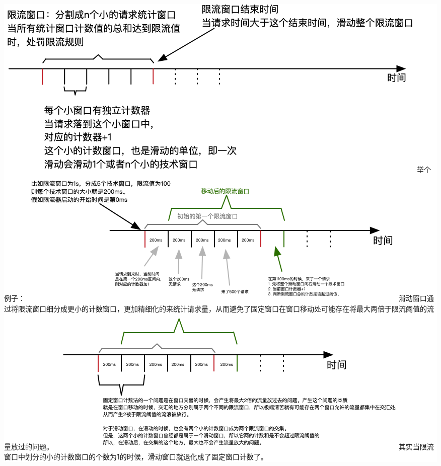   ![](./assets/guava之限流RateLimiter-1687921044040.png)
  举个例子：
  ![](./assets/guava之限流RateLimiter-1687921063300.png)
  滑动窗口通过将限流窗口细分成更小的计数窗口，更加精细化的来统计请求量，从而避免了固定窗口在窗口移动处可能存在将最大两倍于限流阈值的流量放过的问题。
  ![](./assets/guava之限流RateLimiter-1687921079049.png)
  其实当限流窗口中划分的小的计数窗口的个数为1的时候，滑动窗口就退化成了固定窗口计数了。

